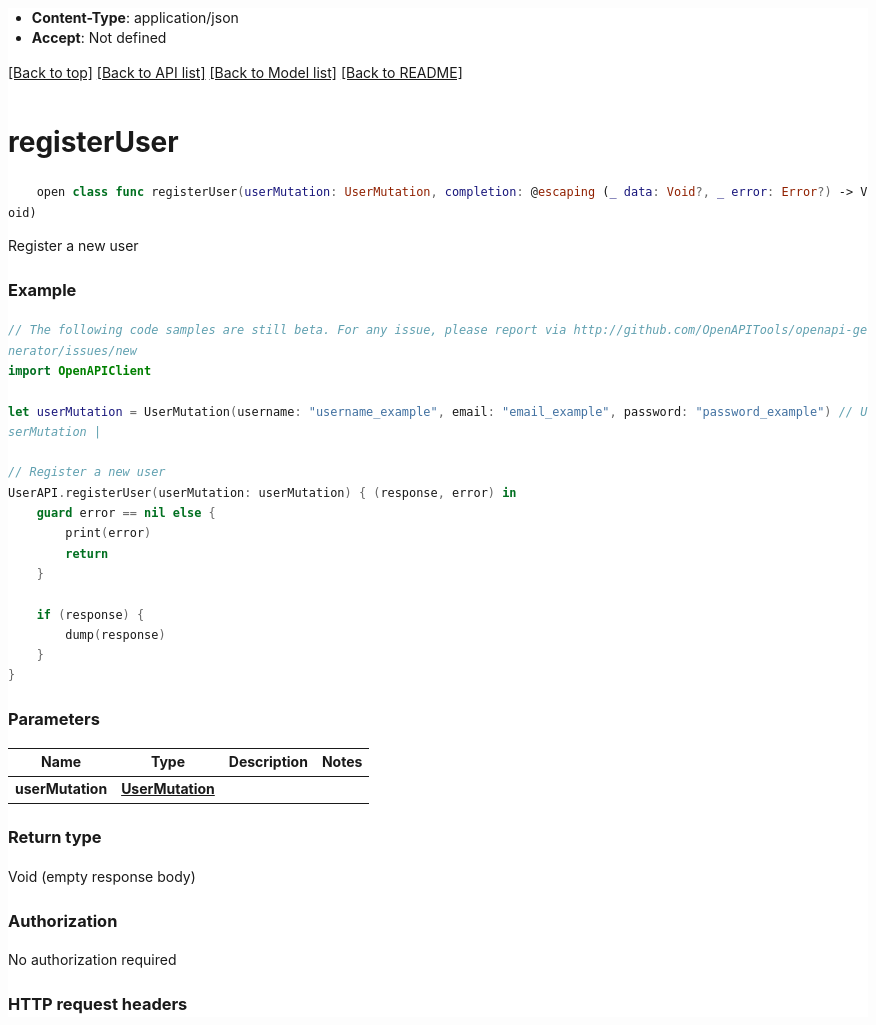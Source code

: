  - **Content-Type**: application/json
 - **Accept**: Not defined

[[Back to top]](#) [[Back to API list]](../README.md#documentation-for-api-endpoints) [[Back to Model list]](../README.md#documentation-for-models) [[Back to README]](../README.md)

# **registerUser**
```swift
    open class func registerUser(userMutation: UserMutation, completion: @escaping (_ data: Void?, _ error: Error?) -> Void)
```

Register a new user

### Example
```swift
// The following code samples are still beta. For any issue, please report via http://github.com/OpenAPITools/openapi-generator/issues/new
import OpenAPIClient

let userMutation = UserMutation(username: "username_example", email: "email_example", password: "password_example") // UserMutation | 

// Register a new user
UserAPI.registerUser(userMutation: userMutation) { (response, error) in
    guard error == nil else {
        print(error)
        return
    }

    if (response) {
        dump(response)
    }
}
```

### Parameters

Name | Type | Description  | Notes
------------- | ------------- | ------------- | -------------
 **userMutation** | [**UserMutation**](UserMutation.md) |  | 

### Return type

Void (empty response body)

### Authorization

No authorization required

### HTTP request headers
